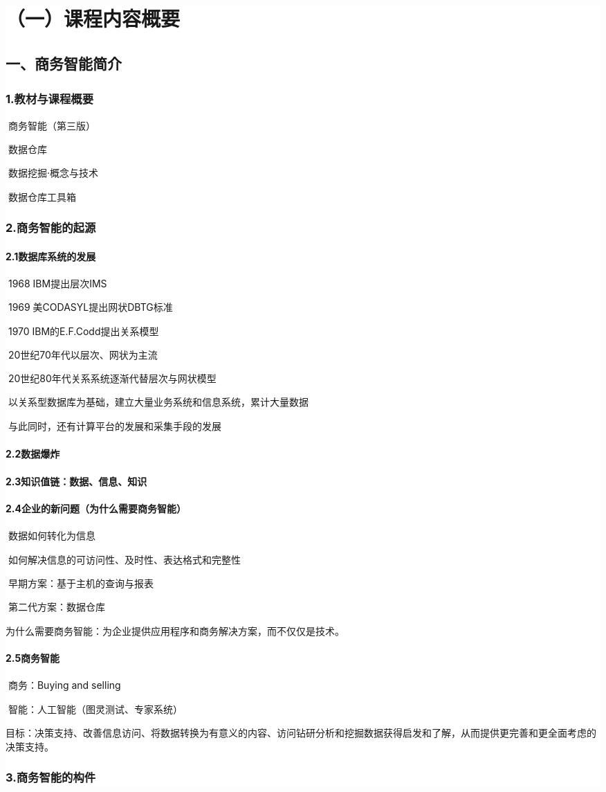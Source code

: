 # （一）课程内容概要

## 一、商务智能简介

### 1.教材与课程概要

​		商务智能（第三版）

​		数据仓库

​		数据挖掘·概念与技术

​		数据仓库工具箱

### 2.商务智能的起源

#### 2.1数据库系统的发展

​		1968 IBM提出层次IMS

​		1969 美CODASYL提出网状DBTG标准

​		1970 IBM的E.F.Codd提出关系模型

​		20世纪70年代以层次、网状为主流

​		20世纪80年代关系系统逐渐代替层次与网状模型

​		以关系型数据库为基础，建立大量业务系统和信息系统，累计大量数据

​		与此同时，还有计算平台的发展和采集手段的发展

#### 2.2数据爆炸

#### 2.3知识值链：数据、信息、知识

#### 2.4企业的新问题（为什么需要商务智能）

​		数据如何转化为信息

​		如何解决信息的可访问性、及时性、表达格式和完整性

​		早期方案：基于主机的查询与报表

​		第二代方案：数据仓库

​		为什么需要商务智能：为企业提供应用程序和商务解决方案，而不仅仅是技术。

#### 2.5商务智能

​		商务：Buying and selling

​		智能：人工智能（图灵测试、专家系统）

​		目标：决策支持、改善信息访问、将数据转换为有意义的内容、访问钻研分析和挖掘数据获得启发和了解，从而提供更完善和更全面考虑的决策支持。

### 3.商务智能的构件
